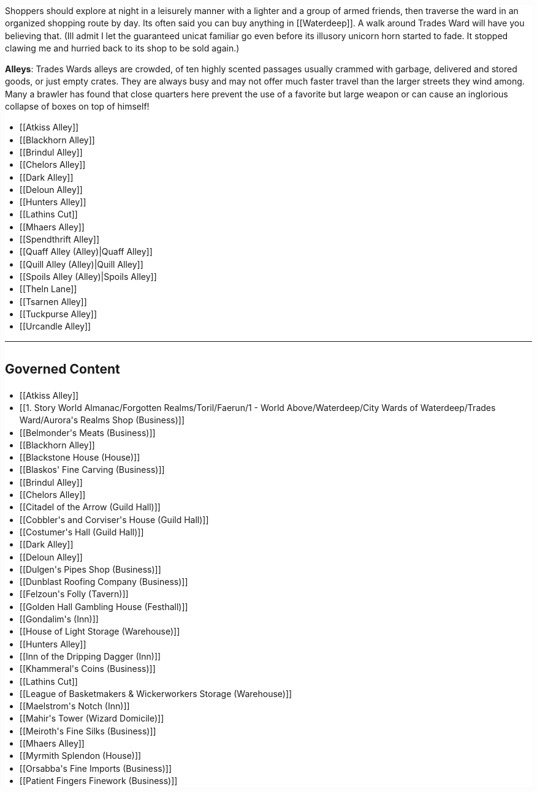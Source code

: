 Shoppers should explore at night in a leisurely manner with a lighter and a group of armed friends, then traverse the ward in an organized shopping route by day. Its often said you can buy anything in [[Waterdeep]]. A walk around Trades Ward will have you believing that. (Ill admit I let the guaranteed unicat familiar go even before its illusory unicorn horn started to fade. It stopped clawing me and hurried back to its shop to be sold again.)

**Alleys**: Trades Wards alleys are crowded, of ten highly scented passages usually crammed with garbage, delivered and stored goods, or just empty crates. They are always busy and may not offer much faster travel than the larger streets they wind among. Many a brawler has found that close quarters here prevent the use of a favorite but large weapon or can cause an inglorious collapse of boxes on top of himself!

- [[Atkiss Alley]]
- [[Blackhorn Alley]]
- [[Brindul Alley]]
- [[Chelors Alley]]
- [[Dark Alley]]
- [[Deloun Alley]]
- [[Hunters Alley]]
- [[Lathins Cut]]
- [[Mhaers Alley]]
- [[Spendthrift Alley]]
- [[Quaff Alley (Alley)|Quaff Alley]]
- [[Quill Alley (Alley)|Quill Alley]]
- [[Spoils Alley (Alley)|Spoils Alley]]
- [[Theln Lane]]
- [[Tsarnen Alley]]
- [[Tuckpurse Alley]]
- [[Urcandle Alley]]

---
## Governed Content
- [[Atkiss Alley]]
- [[1. Story World Almanac/Forgotten Realms/Toril/Faerun/1 - World Above/Waterdeep/City Wards of Waterdeep/Trades Ward/Aurora's Realms Shop (Business)]]
- [[Belmonder's Meats (Business)]]
- [[Blackhorn Alley]]
- [[Blackstone House (House)]]
- [[Blaskos' Fine Carving (Business)]]
- [[Brindul Alley]]
- [[Chelors Alley]]
- [[Citadel of the Arrow (Guild Hall)]]
- [[Cobbler's and Corviser's House (Guild Hall)]]
- [[Costumer's Hall (Guild Hall)]]
- [[Dark Alley]]
- [[Deloun Alley]]
- [[Dulgen's Pipes Shop (Business)]]
- [[Dunblast Roofing Company (Business)]]
- [[Felzoun's Folly (Tavern)]]
- [[Golden Hall Gambling House (Festhall)]]
- [[Gondalim's (Inn)]]
- [[House of Light Storage (Warehouse)]]
- [[Hunters Alley]]
- [[Inn of the Dripping Dagger (Inn)]]
- [[Khammeral's Coins (Business)]]
- [[Lathins Cut]]
- [[League of Basketmakers & Wickerworkers Storage (Warehouse)]]
- [[Maelstrom's Notch (Inn)]]
- [[Mahir's Tower (Wizard Domicile)]]
- [[Meiroth's Fine Silks (Business)]]
- [[Mhaers Alley]]
- [[Myrmith Splendon (House)]]
- [[Orsabba's Fine Imports (Business)]]
- [[Patient Fingers Finework (Business)]]